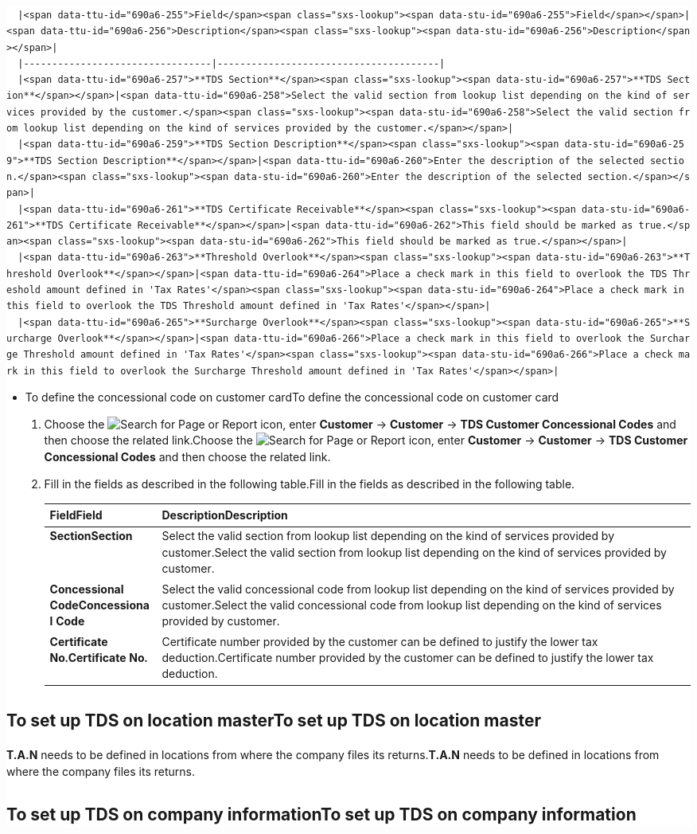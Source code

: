       |<span data-ttu-id="690a6-255">Field</span><span class="sxs-lookup"><span data-stu-id="690a6-255">Field</span></span>|<span data-ttu-id="690a6-256">Description</span><span class="sxs-lookup"><span data-stu-id="690a6-256">Description</span></span>|  
      |---------------------------------|---------------------------------------|
      |<span data-ttu-id="690a6-257">**TDS Section**</span><span class="sxs-lookup"><span data-stu-id="690a6-257">**TDS Section**</span></span>|<span data-ttu-id="690a6-258">Select the valid section from lookup list depending on the kind of services provided by the customer.</span><span class="sxs-lookup"><span data-stu-id="690a6-258">Select the valid section from lookup list depending on the kind of services provided by the customer.</span></span>|
      |<span data-ttu-id="690a6-259">**TDS Section Description**</span><span class="sxs-lookup"><span data-stu-id="690a6-259">**TDS Section Description**</span></span>|<span data-ttu-id="690a6-260">Enter the description of the selected section.</span><span class="sxs-lookup"><span data-stu-id="690a6-260">Enter the description of the selected section.</span></span>|
      |<span data-ttu-id="690a6-261">**TDS Certificate Receivable**</span><span class="sxs-lookup"><span data-stu-id="690a6-261">**TDS Certificate Receivable**</span></span>|<span data-ttu-id="690a6-262">This field should be marked as true.</span><span class="sxs-lookup"><span data-stu-id="690a6-262">This field should be marked as true.</span></span>|
      |<span data-ttu-id="690a6-263">**Threshold Overlook**</span><span class="sxs-lookup"><span data-stu-id="690a6-263">**Threshold Overlook**</span></span>|<span data-ttu-id="690a6-264">Place a check mark in this field to overlook the TDS Threshold amount defined in 'Tax Rates'</span><span class="sxs-lookup"><span data-stu-id="690a6-264">Place a check mark in this field to overlook the TDS Threshold amount defined in 'Tax Rates'</span></span>|
      |<span data-ttu-id="690a6-265">**Surcharge Overlook**</span><span class="sxs-lookup"><span data-stu-id="690a6-265">**Surcharge Overlook**</span></span>|<span data-ttu-id="690a6-266">Place a check mark in this field to overlook the Surcharge Threshold amount defined in 'Tax Rates'</span><span class="sxs-lookup"><span data-stu-id="690a6-266">Place a check mark in this field to overlook the Surcharge Threshold amount defined in 'Tax Rates'</span></span>|

- <span data-ttu-id="690a6-267">To define the concessional code on customer card</span><span class="sxs-lookup"><span data-stu-id="690a6-267">To define the concessional code on customer card</span></span>

  1. <span data-ttu-id="690a6-268">Choose the ![Search for Page or Report](image/search_small.png "Search for Page or Report icon") icon, enter **Customer** -> **Customer** -> **TDS Customer Concessional Codes** and then choose the related link.</span><span class="sxs-lookup"><span data-stu-id="690a6-268">Choose the ![Search for Page or Report](image/search_small.png "Search for Page or Report icon") icon, enter **Customer** -> **Customer** -> **TDS Customer Concessional Codes** and then choose the related link.</span></span>
  2. <span data-ttu-id="690a6-269">Fill in the fields as described in the following table.</span><span class="sxs-lookup"><span data-stu-id="690a6-269">Fill in the fields as described in the following table.</span></span>

      |<span data-ttu-id="690a6-270">Field</span><span class="sxs-lookup"><span data-stu-id="690a6-270">Field</span></span>|<span data-ttu-id="690a6-271">Description</span><span class="sxs-lookup"><span data-stu-id="690a6-271">Description</span></span>|  
      |---------------------------------|---------------------------------------|
      |<span data-ttu-id="690a6-272">**Section**</span><span class="sxs-lookup"><span data-stu-id="690a6-272">**Section**</span></span>|<span data-ttu-id="690a6-273">Select the valid section from lookup list depending on the kind of services provided by customer.</span><span class="sxs-lookup"><span data-stu-id="690a6-273">Select the valid section from lookup list depending on the kind of services provided by customer.</span></span>|
      |<span data-ttu-id="690a6-274">**Concessional Code**</span><span class="sxs-lookup"><span data-stu-id="690a6-274">**Concessional Code**</span></span>|<span data-ttu-id="690a6-275">Select the valid concessional code from lookup list depending on the kind of services provided by customer.</span><span class="sxs-lookup"><span data-stu-id="690a6-275">Select the valid concessional code from lookup list depending on the kind of services provided by customer.</span></span>|
      |<span data-ttu-id="690a6-276">**Certificate No.**</span><span class="sxs-lookup"><span data-stu-id="690a6-276">**Certificate No.**</span></span>|<span data-ttu-id="690a6-277">Certificate number provided by the customer can be defined to justify the lower tax deduction.</span><span class="sxs-lookup"><span data-stu-id="690a6-277">Certificate number provided by the customer can be defined to justify the lower tax deduction.</span></span>  |
      

## <a name="to-set-up-tds-on-location-master"></a><span data-ttu-id="690a6-278">To set up TDS on location master</span><span class="sxs-lookup"><span data-stu-id="690a6-278">To set up TDS on location master</span></span>

<span data-ttu-id="690a6-279">**T.A.N** needs to be defined in locations from where the company files its returns.</span><span class="sxs-lookup"><span data-stu-id="690a6-279">**T.A.N** needs to be defined in locations from where the company files its returns.</span></span>

## <a name="to-set-up-tds-on-company-information"></a><span data-ttu-id="690a6-280">To set up TDS on company information</span><span class="sxs-lookup"><span data-stu-id="690a6-280">To set up TDS on company information</span></span>
